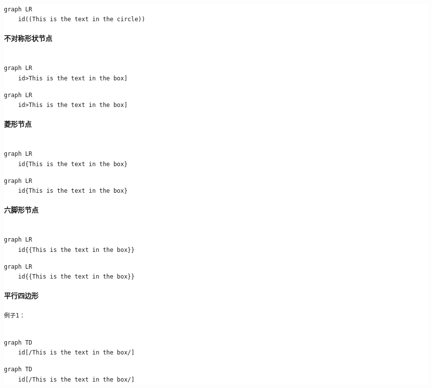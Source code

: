 ``` mermaid
graph LR
    id((This is the text in the circle))
```

#### 不对称形状节点

``` 

graph LR
    id>This is the text in the box]
```

``` mermaid
graph LR
    id>This is the text in the box]
```

#### 菱形节点

``` 

graph LR
    id{This is the text in the box}
```

``` mermaid
graph LR
    id{This is the text in the box}

```

#### 六脚形节点

``` 

graph LR
    id{{This is the text in the box}}
```

``` mermaid
graph LR
    id{{This is the text in the box}}
```

#### 平行四边形

 `例子1：`

``` 

graph TD
    id[/This is the text in the box/]
```

``` mermaid
graph TD
    id[/This is the text in the box/]
```
